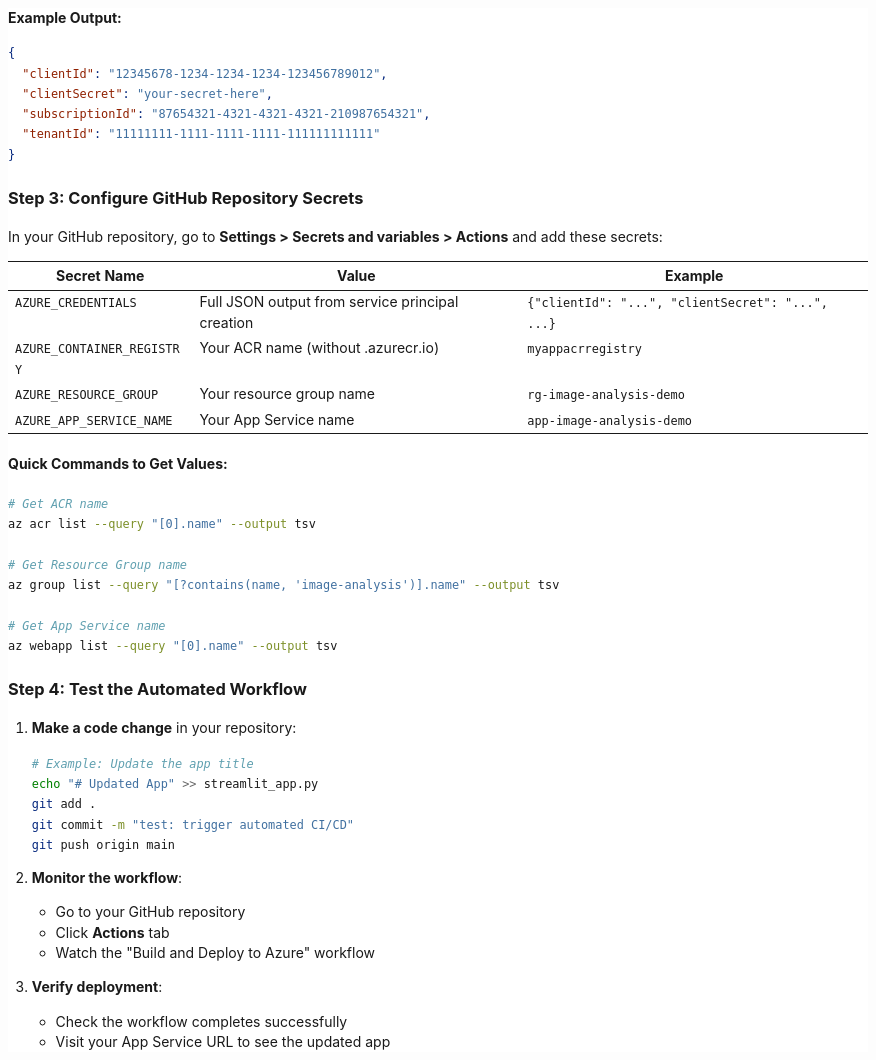 **Example Output:**
```json
{
  "clientId": "12345678-1234-1234-1234-123456789012",
  "clientSecret": "your-secret-here",
  "subscriptionId": "87654321-4321-4321-4321-210987654321",
  "tenantId": "11111111-1111-1111-1111-111111111111"
}
```

### Step 3: Configure GitHub Repository Secrets

In your GitHub repository, go to **Settings > Secrets and variables > Actions** and add these secrets:

| Secret Name | Value | Example |
|-------------|-------|---------|
| `AZURE_CREDENTIALS` | Full JSON output from service principal creation | `{"clientId": "...", "clientSecret": "...", ...}` |
| `AZURE_CONTAINER_REGISTRY` | Your ACR name (without .azurecr.io) | `myappacrregistry` |
| `AZURE_RESOURCE_GROUP` | Your resource group name | `rg-image-analysis-demo` |
| `AZURE_APP_SERVICE_NAME` | Your App Service name | `app-image-analysis-demo` |

#### Quick Commands to Get Values:

```bash
# Get ACR name
az acr list --query "[0].name" --output tsv

# Get Resource Group name
az group list --query "[?contains(name, 'image-analysis')].name" --output tsv

# Get App Service name
az webapp list --query "[0].name" --output tsv
```

### Step 4: Test the Automated Workflow

1. **Make a code change** in your repository:
   ```bash
   # Example: Update the app title
   echo "# Updated App" >> streamlit_app.py
   git add .
   git commit -m "test: trigger automated CI/CD"
   git push origin main
   ```

2. **Monitor the workflow**:
   - Go to your GitHub repository
   - Click **Actions** tab
   - Watch the "Build and Deploy to Azure" workflow

3. **Verify deployment**:
   - Check the workflow completes successfully
   - Visit your App Service URL to see the updated app
